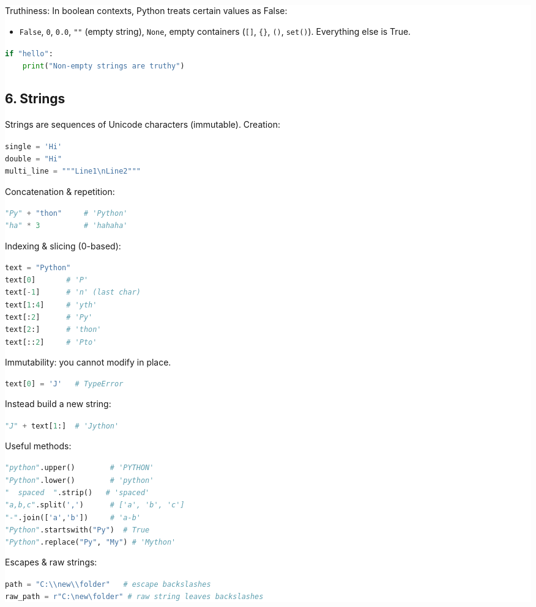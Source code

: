 Truthiness: In boolean contexts, Python treats certain values as False:
- `False`, `0`, `0.0`, `""` (empty string), `None`, empty containers (`[]`, `{}`, `()`, `set()`). Everything else is True.

```python
if "hello":
	print("Non-empty strings are truthy")
```

## 6. Strings
Strings are sequences of Unicode characters (immutable).
Creation:
```python
single = 'Hi'
double = "Hi"
multi_line = """Line1\nLine2"""
```

Concatenation & repetition:
```python
"Py" + "thon"     # 'Python'
"ha" * 3          # 'hahaha'
```

Indexing & slicing (0-based):
```python
text = "Python"
text[0]       # 'P'
text[-1]      # 'n' (last char)
text[1:4]     # 'yth'
text[:2]      # 'Py'
text[2:]      # 'thon'
text[::2]     # 'Pto'
```

Immutability: you cannot modify in place.
```python
text[0] = 'J'   # TypeError
```
Instead build a new string:
```python
"J" + text[1:]  # 'Jython'
```

Useful methods:
```python
"python".upper()        # 'PYTHON'
"Python".lower()        # 'python'
"  spaced  ".strip()   # 'spaced'
"a,b,c".split(',')      # ['a', 'b', 'c']
"-".join(['a','b'])     # 'a-b'
"Python".startswith("Py")  # True
"Python".replace("Py", "My") # 'Mython'
```

Escapes & raw strings:
```python
path = "C:\\new\\folder"   # escape backslashes
raw_path = r"C:\new\folder" # raw string leaves backslashes
```
